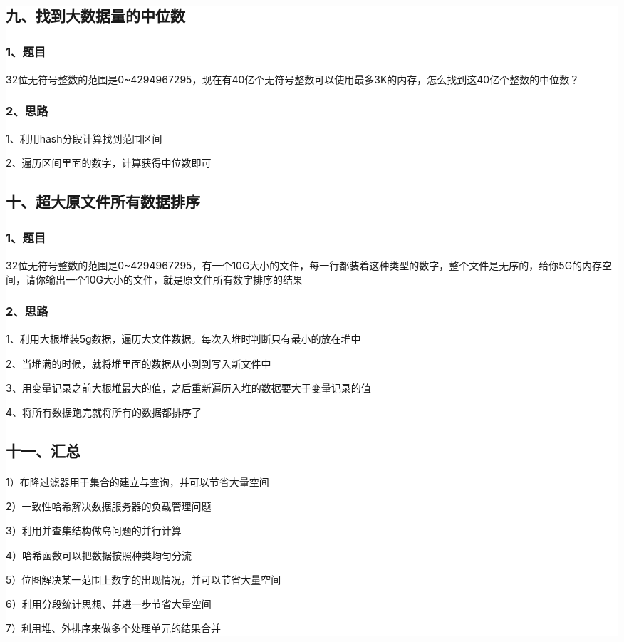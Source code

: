 ## 九、找到大数据量的中位数

### 1、题目

32位无符号整数的范围是0~4294967295，现在有40亿个无符号整数可以使用最多3K的内存，怎么找到这40亿个整数的中位数？

### 2、思路

1、利用hash分段计算找到范围区间

2、遍历区间里面的数字，计算获得中位数即可

## 十、超大原文件所有数据排序

### 1、题目

32位无符号整数的范围是0~4294967295，有一个10G大小的文件，每一行都装着这种类型的数字，整个文件是无序的，给你5G的内存空间，请你输出一个10G大小的文件，就是原文件所有数字排序的结果

### 2、思路

1、利用大根堆装5g数据，遍历大文件数据。每次入堆时判断只有最小的放在堆中

2、当堆满的时候，就将堆里面的数据从小到到写入新文件中

3、用变量记录之前大根堆最大的值，之后重新遍历入堆的数据要大于变量记录的值

4、将所有数据跑完就将所有的数据都排序了

## 十一、汇总

1）布隆过滤器用于集合的建立与查询，并可以节省大量空间

2）一致性哈希解决数据服务器的负载管理问题

3）利用并查集结构做岛问题的并行计算

4）哈希函数可以把数据按照种类均匀分流

5）位图解决某一范围上数字的出现情况，并可以节省大量空间

6）利用分段统计思想、并进一步节省大量空间

7）利用堆、外排序来做多个处理单元的结果合并

